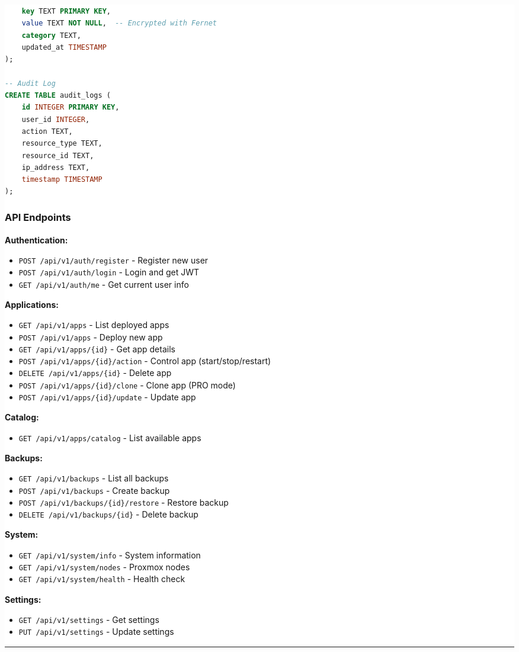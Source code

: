 ```sql
    key TEXT PRIMARY KEY,
    value TEXT NOT NULL,  -- Encrypted with Fernet
    category TEXT,
    updated_at TIMESTAMP
);

-- Audit Log
CREATE TABLE audit_logs (
    id INTEGER PRIMARY KEY,
    user_id INTEGER,
    action TEXT,
    resource_type TEXT,
    resource_id TEXT,
    ip_address TEXT,
    timestamp TIMESTAMP
);
```

### API Endpoints

**Authentication:**
- `POST /api/v1/auth/register` - Register new user
- `POST /api/v1/auth/login` - Login and get JWT
- `GET /api/v1/auth/me` - Get current user info

**Applications:**
- `GET /api/v1/apps` - List deployed apps
- `POST /api/v1/apps` - Deploy new app
- `GET /api/v1/apps/{id}` - Get app details
- `POST /api/v1/apps/{id}/action` - Control app (start/stop/restart)
- `DELETE /api/v1/apps/{id}` - Delete app
- `POST /api/v1/apps/{id}/clone` - Clone app (PRO mode)
- `POST /api/v1/apps/{id}/update` - Update app

**Catalog:**
- `GET /api/v1/apps/catalog` - List available apps

**Backups:**
- `GET /api/v1/backups` - List all backups
- `POST /api/v1/backups` - Create backup
- `POST /api/v1/backups/{id}/restore` - Restore backup
- `DELETE /api/v1/backups/{id}` - Delete backup

**System:**
- `GET /api/v1/system/info` - System information
- `GET /api/v1/system/nodes` - Proxmox nodes
- `GET /api/v1/system/health` - Health check

**Settings:**
- `GET /api/v1/settings` - Get settings
- `PUT /api/v1/settings` - Update settings

---
